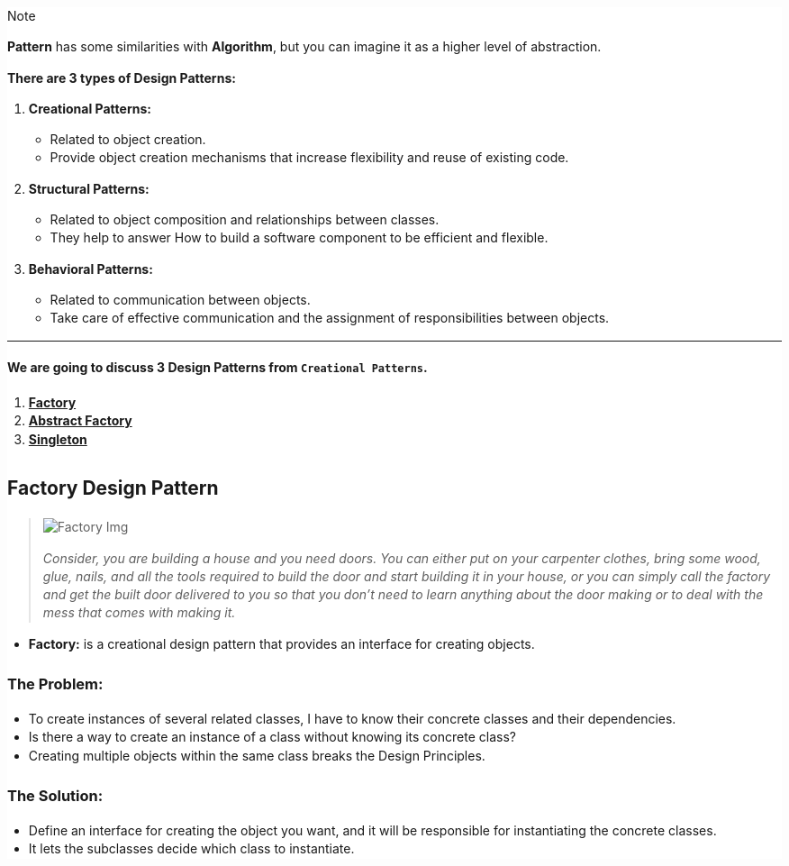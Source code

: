 > [!NOTE]
> **Pattern** has some similarities with **Algorithm**, but you can imagine it as a higher level of abstraction.

**There are 3 types of Design Patterns:**

1. **Creational Patterns:**
    - Related to object creation.
    - Provide object creation mechanisms that increase flexibility and reuse of existing code.

2. **Structural Patterns:**
    - Related to object composition and relationships between classes.
    - They help to answer How to build a software component to be efficient and flexible.

3. **Behavioral Patterns:**
    - Related to communication between objects.
    - Take care of effective communication and the assignment of responsibilities between objects.

---

#### We are going to discuss 3 Design Patterns from `Creational Patterns`.

1. **[Factory](#factory)**
2. **[Abstract Factory](#abstract-factory)**
3. **[Singleton](#singleton)**

## <a name="factory"></a> Factory Design Pattern

> ![Factory Img](https://refactoring.guru/images/patterns/content/factory-method/factory-method-en.png?id=cfa26f33dc8473e803fadae0d262100a)
>
> _Consider, you are building a house and you need doors. You can either put on your carpenter clothes, bring some wood,
glue, nails, and all the tools required to build the door and start building it in your house, or you can simply call the
factory and get the built door delivered to you so that you don’t need to learn anything about the door making or to
deal with the mess that comes with making it._

- **Factory:** is a creational design pattern that provides an interface for creating objects.

### The Problem:

- To create instances of several related classes, I have to know their concrete classes and their dependencies.
- Is there a way to create an instance of a class without knowing its concrete class?
- Creating multiple objects within the same class breaks the Design Principles.

### The Solution:

- Define an interface for creating the object you want, and it will be responsible for instantiating the concrete
  classes.
- It lets the subclasses decide which class to instantiate.
